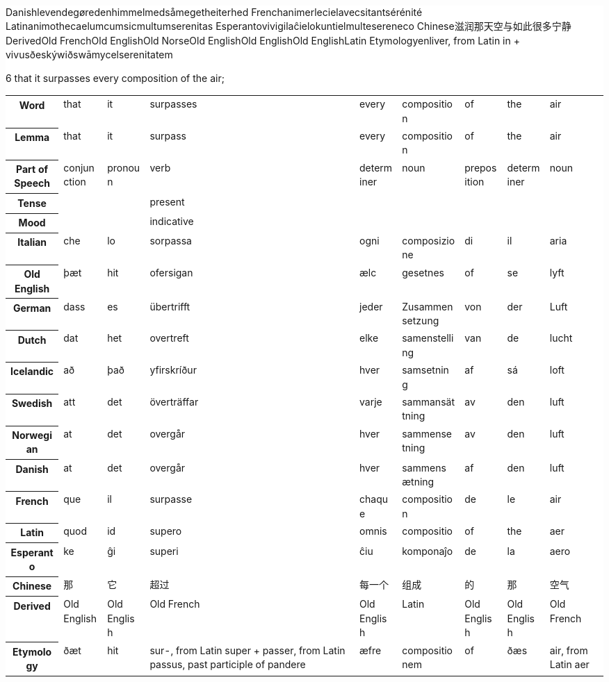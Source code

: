 <tr><th>Danish</th><td>levendegøre</td><td>den</td><td>himmel</td><td>med</td><td>så</td><td>meget</td><td>heiterhed</td></tr>
<tr><th>French</th><td>animer</td><td>le</td><td>ciel</td><td>avec</td><td>si</td><td>tant</td><td>sérénité</td></tr>
<tr><th>Latin</th><td>animo</td><td>the</td><td>caelum</td><td>cum</td><td>sic</td><td>multum</td><td>serenitas</td></tr>
<tr><th>Esperanto</th><td>vivigi</td><td>la</td><td>ĉielo</td><td>kun</td><td>tiel</td><td>multe</td><td>sereneco</td></tr>
<tr><th>Chinese</th><td>滋润</td><td>那</td><td>天空</td><td>与</td><td>如此</td><td>很多</td><td>宁静</td></tr>
<tr><th>Derived</th><td>Old French</td><td>Old English</td><td>Old Norse</td><td>Old English</td><td>Old English</td><td>Old English</td><td>Latin</td></tr>
<tr><th>Etymology</th><td>enliver, from Latin in + vivus</td><td>ðe</td><td>ský</td><td>wið</td><td>swā</td><td>mycel</td><td>serenitatem</td></tr>
</table>

6 that it surpasses every composition of the air;

<table>
<tr><th>Word</th><td>that</td><td>it</td><td>surpasses</td><td>every</td><td>composition</td><td>of</td><td>the</td><td>air</td></tr>
<tr><th>Lemma</th><td>that</td><td>it</td><td>surpass</td><td>every</td><td>composition</td><td>of</td><td>the</td><td>air</td></tr>
<tr><th>Part of Speech</th><td>conjunction</td><td>pronoun</td><td>verb</td><td>determiner</td><td>noun</td><td>preposition</td><td>determiner</td><td>noun</td></tr>
<tr><th>Tense</th><td></td><td></td><td>present</td><td></td><td></td><td></td><td></td><td></td></tr>
<tr><th>Mood</th><td></td><td></td><td>indicative</td><td></td><td></td><td></td><td></td><td></td></tr>
<tr><th>Italian</th><td>che</td><td>lo</td><td>sorpassa</td><td>ogni</td><td>composizione</td><td>di</td><td>il</td><td>aria</td></tr>
<tr><th>Old English</th><td>þæt</td><td>hit</td><td>ofersigan</td><td>ælc</td><td>gesetnes</td><td>of</td><td>se</td><td>lyft</td></tr>
<tr><th>German</th><td>dass</td><td>es</td><td>übertrifft</td><td>jeder</td><td>Zusammensetzung</td><td>von</td><td>der</td><td>Luft</td></tr>
<tr><th>Dutch</th><td>dat</td><td>het</td><td>overtreft</td><td>elke</td><td>samenstelling</td><td>van</td><td>de</td><td>lucht</td></tr>
<tr><th>Icelandic</th><td>að</td><td>það</td><td>yfirskríður</td><td>hver</td><td>samsetning</td><td>af</td><td>sá</td><td>loft</td></tr>
<tr><th>Swedish</th><td>att</td><td>det</td><td>överträffar</td><td>varje</td><td>sammansättning</td><td>av</td><td>den</td><td>luft</td></tr>
<tr><th>Norwegian</th><td>at</td><td>det</td><td>overgår</td><td>hver</td><td>sammensetning</td><td>av</td><td>den</td><td>luft</td></tr>
<tr><th>Danish</th><td>at</td><td>det</td><td>overgår</td><td>hver</td><td>sammensætning</td><td>af</td><td>den</td><td>luft</td></tr>
<tr><th>French</th><td>que</td><td>il</td><td>surpasse</td><td>chaque</td><td>composition</td><td>de</td><td>le</td><td>air</td></tr>
<tr><th>Latin</th><td>quod</td><td>id</td><td>supero</td><td>omnis</td><td>compositio</td><td>of</td><td>the</td><td>aer</td></tr>
<tr><th>Esperanto</th><td>ke</td><td>ĝi</td><td>superi</td><td>ĉiu</td><td>komponaĵo</td><td>de</td><td>la</td><td>aero</td></tr>
<tr><th>Chinese</th><td>那</td><td>它</td><td>超过</td><td>每一个</td><td>组成</td><td>的</td><td>那</td><td>空气</td></tr>
<tr><th>Derived</th><td>Old English</td><td>Old English</td><td>Old French</td><td>Old English</td><td>Latin</td><td>Old English</td><td>Old English</td><td>Old French</td></tr>
<tr><th>Etymology</th><td>ðæt</td><td>hit</td><td>sur-, from Latin super + passer, from Latin passus, past participle of pandere</td><td>æfre</td><td>compositionem</td><td>of</td><td>ðæs</td><td>air, from Latin aer</td></tr>
</table>
